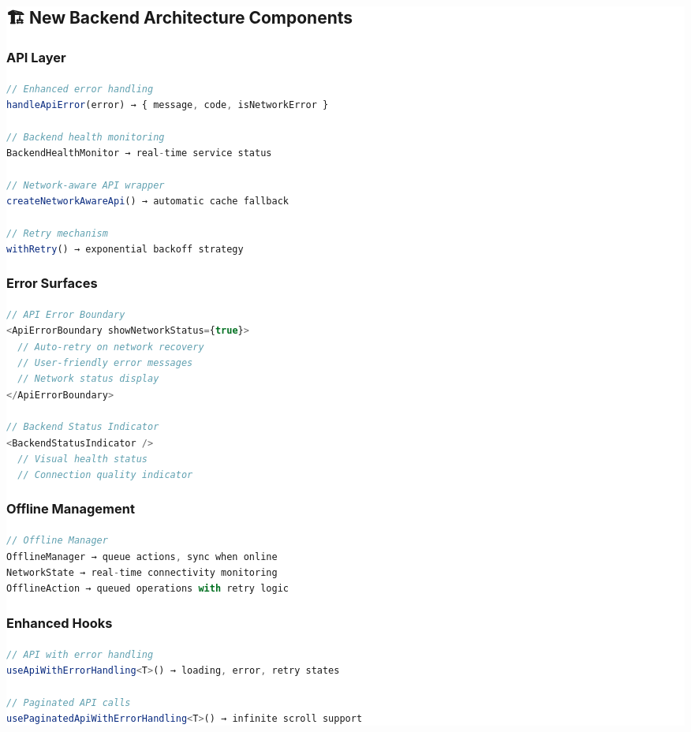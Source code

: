 ## 🏗️ **New Backend Architecture Components**

### **API Layer**

```typescript
// Enhanced error handling
handleApiError(error) → { message, code, isNetworkError }

// Backend health monitoring
BackendHealthMonitor → real-time service status

// Network-aware API wrapper
createNetworkAwareApi() → automatic cache fallback

// Retry mechanism
withRetry() → exponential backoff strategy
```

### **Error Surfaces**

```typescript
// API Error Boundary
<ApiErrorBoundary showNetworkStatus={true}>
  // Auto-retry on network recovery
  // User-friendly error messages
  // Network status display
</ApiErrorBoundary>

// Backend Status Indicator
<BackendStatusIndicator />
  // Visual health status
  // Connection quality indicator
```

### **Offline Management**

```typescript
// Offline Manager
OfflineManager → queue actions, sync when online
NetworkState → real-time connectivity monitoring
OfflineAction → queued operations with retry logic
```

### **Enhanced Hooks**

```typescript
// API with error handling
useApiWithErrorHandling<T>() → loading, error, retry states

// Paginated API calls
usePaginatedApiWithErrorHandling<T>() → infinite scroll support
```
